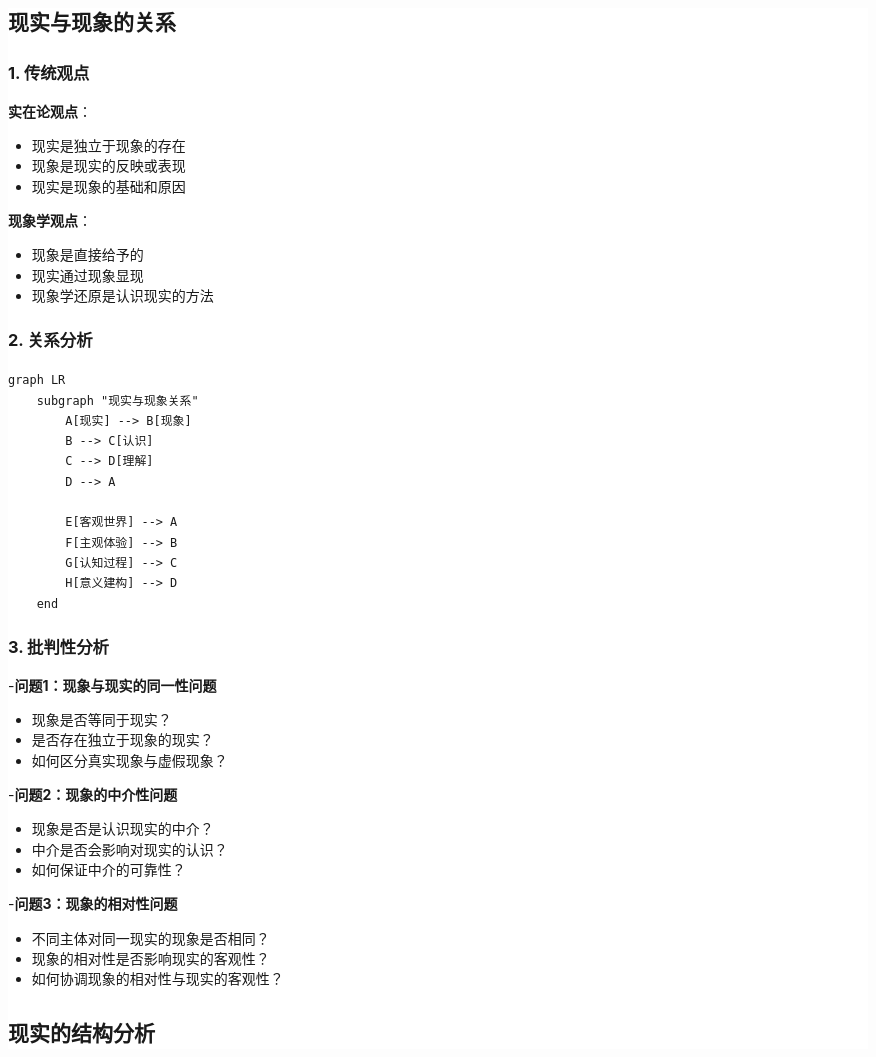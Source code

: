 ## 现实与现象的关系

### 1. 传统观点

**实在论观点**：

- 现实是独立于现象的存在
- 现象是现实的反映或表现
- 现实是现象的基础和原因

**现象学观点**：

- 现象是直接给予的
- 现实通过现象显现
- 现象学还原是认识现实的方法

### 2. 关系分析

```mermaid
graph LR
    subgraph "现实与现象关系"
        A[现实] --> B[现象]
        B --> C[认识]
        C --> D[理解]
        D --> A
        
        E[客观世界] --> A
        F[主观体验] --> B
        G[认知过程] --> C
        H[意义建构] --> D
    end
```

### 3. 批判性分析

-**问题1：现象与现实的同一性问题**

- 现象是否等同于现实？
- 是否存在独立于现象的现实？
- 如何区分真实现象与虚假现象？

-**问题2：现象的中介性问题**

- 现象是否是认识现实的中介？
- 中介是否会影响对现实的认识？
- 如何保证中介的可靠性？

-**问题3：现象的相对性问题**

- 不同主体对同一现实的现象是否相同？
- 现象的相对性是否影响现实的客观性？
- 如何协调现象的相对性与现实的客观性？

## 现实的结构分析
